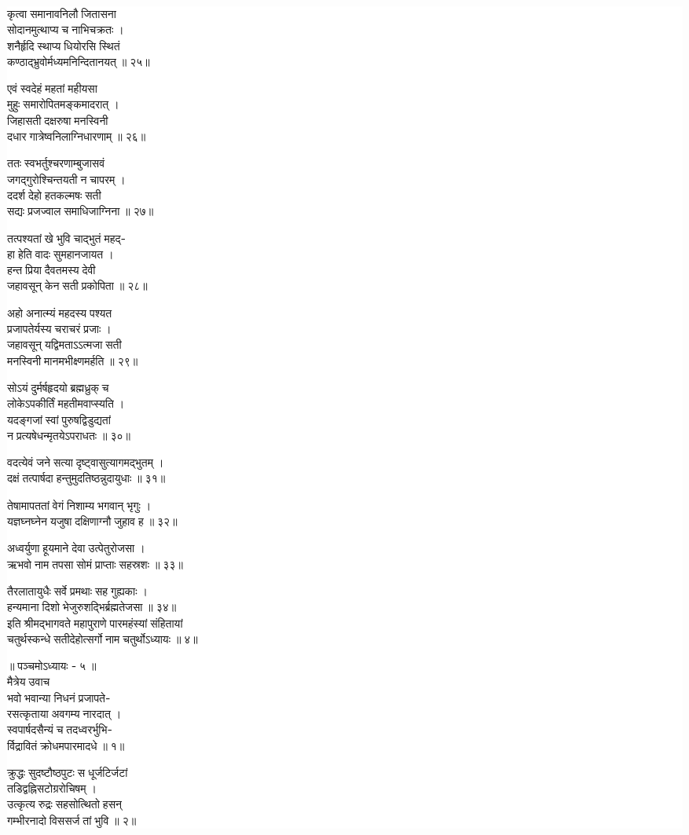 कृत्वा समानावनिलौ जितासना   
सोदानमुत्थाप्य च नाभिचक्रतः ।  
शनैर्हृदि स्थाप्य धियोरसि स्थितं   
कण्ठाद्भ्रुवोर्मध्यमनिन्दितानयत् ॥ २५॥  
  
एवं स्वदेहं महतां महीयसा   
मुहुः समारोपितमङ्कमादरात् ।  
जिहासती दक्षरुषा मनस्विनी   
दधार गात्रेष्वनिलाग्निधारणाम् ॥ २६॥  
  
ततः स्वभर्तुश्चरणाम्बुजासवं   
जगद्गुरोश्चिन्तयती न चापरम् ।  
ददर्श देहो हतकल्मषः सती   
सद्यः प्रजज्वाल समाधिजाग्निना ॥ २७॥  
  
तत्पश्यतां खे भुवि चाद्भुतं महद्-  
हा हेति वादः सुमहानजायत ।  
हन्त प्रिया दैवतमस्य देवी   
जहावसून् केन सती प्रकोपिता ॥ २८॥  
  
अहो अनात्म्यं महदस्य पश्यत   
प्रजापतेर्यस्य चराचरं प्रजाः ।  
जहावसून् यद्विमताऽऽत्मजा सती   
मनस्विनी मानमभीक्ष्णमर्हति ॥ २९॥  
  
सोऽयं दुर्मर्षहृदयो ब्रह्मध्रुक् च   
लोकेऽपकीर्तिं महतीमवाप्स्यति ।  
यदङ्गजां स्वां पुरुषद्विडुद्यतां   
न प्रत्यषेधन्मृतयेऽपराधतः ॥ ३०॥  
  
वदत्येवं जने सत्या दृष्ट्वासुत्यागमद्भुतम् ।  
दक्षं तत्पार्षदा हन्तुमुदतिष्ठन्नुदायुधाः ॥ ३१॥  
  
तेषामापततां वेगं निशाम्य भगवान् भृगुः ।  
यज्ञघ्नघ्नेन यजुषा दक्षिणाग्नौ जुहाव ह ॥ ३२॥  
  
अध्वर्युणा हूयमाने देवा उत्पेतुरोजसा ।  
ऋभवो नाम तपसा सोमं प्राप्ताः सहस्रशः ॥ ३३॥  
  
तैरलातायुधैः सर्वे प्रमथाः सह गुह्यकाः ।  
हन्यमाना दिशो भेजुरुशद्भिर्ब्रह्मतेजसा ॥ ३४॥   
 इति श्रीमद्भागवते महापुराणे पारमहंस्यां संहितायां   
चतुर्थस्कन्धे सतीदेहोत्सर्गो नाम चतुर्थोऽध्यायः ॥ ४॥  
  
  
॥ पञ्चमोऽध्यायः - ५ ॥  
मैत्रेय उवाच  
भवो भवान्या निधनं प्रजापते-  
रसत्कृताया अवगम्य नारदात् ।  
स्वपार्षदसैन्यं च तदध्वरर्भुभि-  
र्विद्रावितं क्रोधमपारमादधे ॥ १॥  
  
क्रुद्धः सुदष्टौष्ठपुटः स धूर्जटिर्जटां   
तडिद्वह्निसटोग्ररोचिषम् ।  
उत्कृत्य रुद्रः सहसोत्थितो हसन्   
गम्भीरनादो विससर्ज तां भुवि ॥ २॥  
  